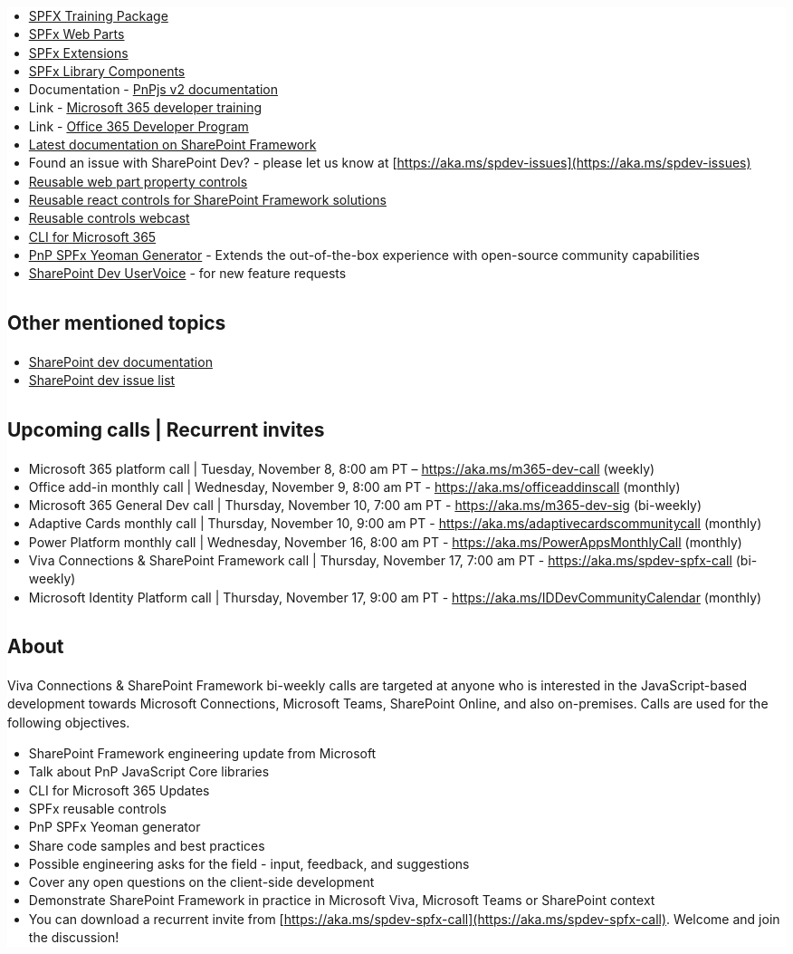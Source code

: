 *   [SPFX Training Package](https://aka.ms/spfx-training)
*   [SPFx Web Parts](https://aka.ms/spfx-webparts)
*   [SPFx Extensions](https://aka.ms/spfx-extensions)
*   [SPFx Library Components](https://aka.ms/spfx-library-components)
*   Documentation - [PnPjs v2 documentation](https://pnp.github.io/pnpjs/)
*   Link - [Microsoft 365 developer training](https://aka.ms/M365DevTraining)
*   Link - [Office 365 Developer Program](https://aka.ms/O365DevProgram)
*   [Latest documentation on SharePoint Framework](https://aka.ms/spdev-docs)
*   Found an issue with SharePoint Dev? - please let us know at [https://aka.ms/spdev-issues](https://aka.ms/spdev-issues)
*   [Reusable web part property controls](https://sharepoint.github.io/sp-dev-fx-property-controls/)
*   [Reusable react controls for SharePoint Framework solutions](https://sharepoint.github.io/sp-dev-fx-controls-react/)
*   [Reusable controls webcast](https://devblogs.microsoft.com/microsoft365dev/webcast-reusable-controls-for-your-sharepoint-framework-solutions/)
*   [CLI for Microsoft 365](https://pnp.github.io/cli-microsoft365)
*   [PnP SPFx Yeoman Generator](https://github.com/pnp/generator-spfx) \- Extends the out-of-the-box experience with open-source community capabilities
*   [SharePoint Dev UserVoice](https://aka.ms/spdev-uservoice) \- for new feature requests

## Other mentioned topics

*   [SharePoint dev documentation](https://learn.microsoft.com/sharepoint/dev/)
*   [SharePoint dev issue list](https://github.com/SharePoint/sp-dev-docs/issues)

## Upcoming calls | Recurrent invites

* Microsoft 365 platform call \| Tuesday, November 8, 8:00 am PT – <https://aka.ms/m365-dev-call> (weekly)
* Office add-in monthly call \| Wednesday, November 9, 8:00 am PT - <https://aka.ms/officeaddinscall> (monthly)
* Microsoft 365 General Dev call \| Thursday, November 10, 7:00 am PT - <https://aka.ms/m365-dev-sig> (bi-weekly)
* Adaptive Cards monthly call \| Thursday, November 10, 9:00 am PT - <https://aka.ms/adaptivecardscommunitycall> (monthly)
* Power Platform monthly call \| Wednesday, November 16, 8:00 am PT - <https://aka.ms/PowerAppsMonthlyCall> (monthly)
* Viva Connections & SharePoint Framework call \| Thursday, November 17, 7:00 am PT - <https://aka.ms/spdev-spfx-call> (bi-weekly)
* Microsoft Identity Platform call \| Thursday, November 17, 9:00 am PT - <https://aka.ms/IDDevCommunityCalendar> (monthly)

## About

Viva Connections & SharePoint Framework bi-weekly calls are targeted at anyone who is interested in the JavaScript-based development towards Microsoft Connections, Microsoft Teams, SharePoint Online, and also on-premises. Calls are used for the following objectives.

*   SharePoint Framework engineering update from Microsoft
*   Talk about PnP JavaScript Core libraries
*   CLI for Microsoft 365 Updates
*   SPFx reusable controls
*   PnP SPFx Yeoman generator
*   Share code samples and best practices
*   Possible engineering asks for the field - input, feedback, and suggestions
*   Cover any open questions on the client-side development
*   Demonstrate SharePoint Framework in practice in Microsoft Viva, Microsoft Teams or SharePoint context
*   You can download a recurrent invite from [https://aka.ms/spdev-spfx-call](https://aka.ms/spdev-spfx-call). Welcome and join the discussion!
